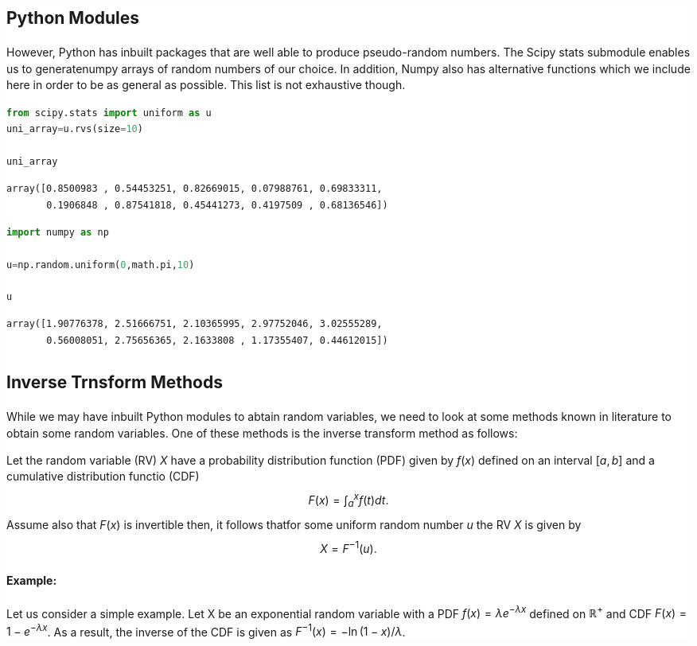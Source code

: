 

## Python Modules

However, Python has inbuilt packages that are well able to produce pseudo-random numbers. The Scipy stats submodule enables us to generatenumpy arrays of random numbers of our choice. In addition, Numpy also has alternative functions which we include here in order to be as general as possible. This list is not exhaustive though.


```python
from scipy.stats import uniform as u
uni_array=u.rvs(size=10)

uni_array
```




    array([0.8500983 , 0.54453251, 0.82669015, 0.07988761, 0.69833311,
           0.1906848 , 0.87541818, 0.45441273, 0.4197509 , 0.68136546])




```python
import numpy as np

u=np.random.uniform(0,math.pi,10)

u
```




    array([1.90776378, 2.51666751, 2.10365995, 2.97752046, 3.02555289,
           0.56008051, 2.75656365, 2.1633808 , 1.17355407, 0.44612015])



## Inverse Trnsform Methods

While we may have inbuilt Python modules to abtain random variables, we need to look at some methods known in literature to obtain some random variables. One of these methods is the inverse transform method as follows:

Let the random variable (RV) $X$ have a probability distribution function (PDF) given by $f(x)$ defined on an interval $[a,b]$ and a cumulative distribution functio (CDF) 
$$F(x)=\int_a^xf(t)dt.$$
Assume also that $F(x)$ is invertible then, it follows thatfor some uniform random number $u$ the RV $X$ is given by
$$X=F^{-1}(u).$$

#### Example:
Let us consider a simple example. Let X be an exponential random variable with a PDF $f(x)=\lambda e^{-\lambda x}$ defined on $\mathbb{R}^+$ and CDF $F(x)= 1-e^{-\lambda x}$. As a result, the inverse of the CDF is given as $F^{-1}(x)=-\ln(1-x)/\lambda$.
